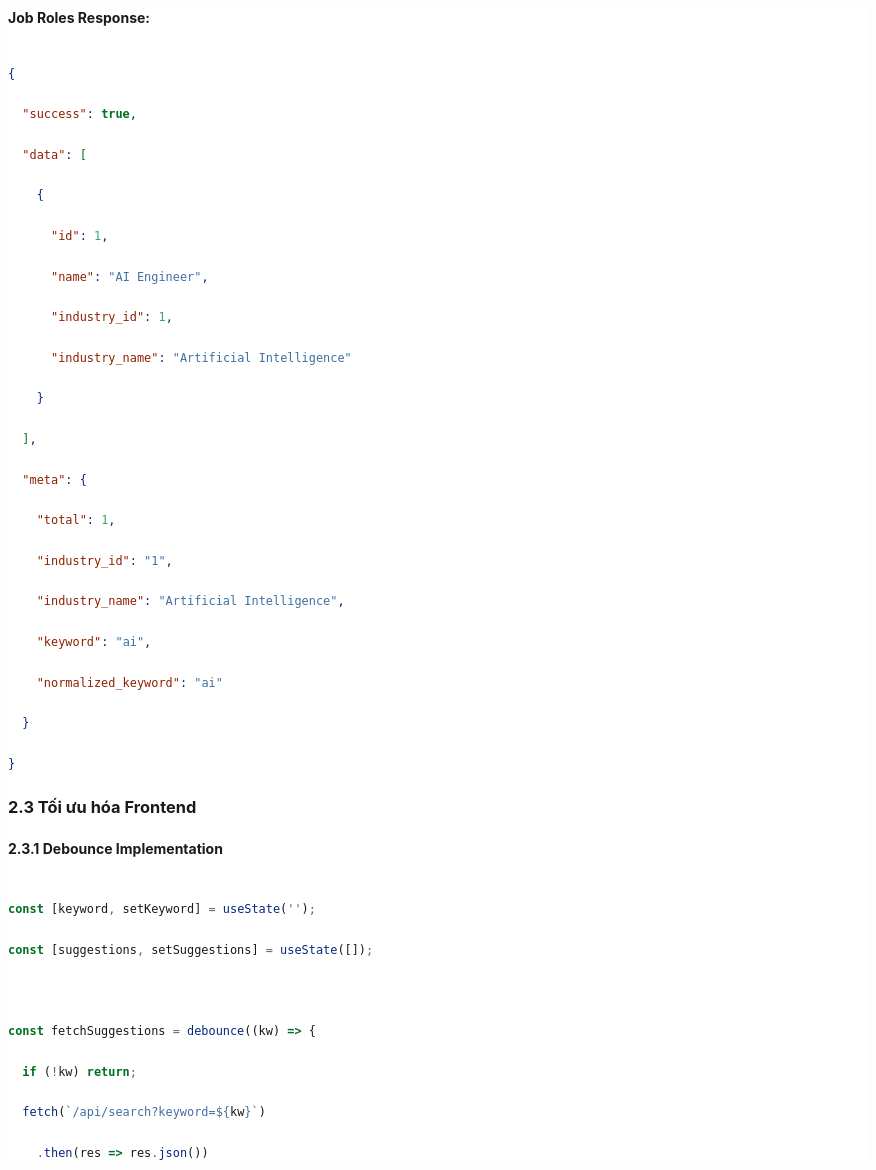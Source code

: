   

**Job Roles Response:**

```json

{

  "success": true,

  "data": [

    {

      "id": 1,

      "name": "AI Engineer",

      "industry_id": 1,

      "industry_name": "Artificial Intelligence"

    }

  ],

  "meta": {

    "total": 1,

    "industry_id": "1",

    "industry_name": "Artificial Intelligence",

    "keyword": "ai",

    "normalized_keyword": "ai"

  }

}

```

  

### 2.3 Tối ưu hóa Frontend

  

#### 2.3.1 Debounce Implementation

```javascript

const [keyword, setKeyword] = useState('');

const [suggestions, setSuggestions] = useState([]);

  

const fetchSuggestions = debounce((kw) => {

  if (!kw) return;

  fetch(`/api/search?keyword=${kw}`)

    .then(res => res.json())

```